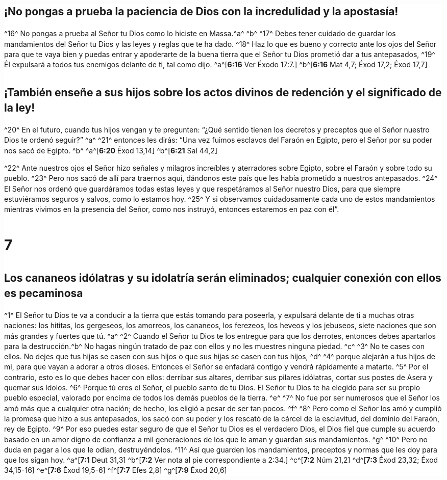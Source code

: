 ## ¡No pongas a prueba la paciencia de Dios con la incredulidad y la apostasía!
^16^ No pongas a prueba al Señor tu Dios como lo hiciste en Massa.^a^ ^b^ ^17^ Debes tener cuidado de guardar los mandamientos del Señor tu Dios y las leyes y reglas que te ha dado. ^18^ Haz lo que es bueno y correcto ante los ojos del Señor para que te vaya bien y puedas entrar y apoderarte de la buena tierra que el Señor tu Dios prometió dar a tus antepasados, ^19^ Él expulsará a todos tus enemigos delante de ti, tal como dijo. 
^a^[**6:16** Ver Éxodo 17:7.] ^b^[**6:16** Mat 4,7; Éxod 17,2; Éxod 17,7]

## ¡También enseñe a sus hijos sobre los actos divinos de redención y el significado de la ley!
^20^ En el futuro, cuando tus hijos vengan y te pregunten: “¿Qué sentido tienen los decretos y preceptos que el Señor nuestro Dios te ordenó seguir?” ^a^ ^21^ entonces les dirás: “Una vez fuimos esclavos del Faraón en Egipto, pero el Señor por su poder nos sacó de Egipto. ^b^ 
^a^[**6:20** Éxod 13,14] ^b^[**6:21** Sal 44,2]

^22^ Ante nuestros ojos el Señor hizo señales y milagros increíbles y aterradores sobre Egipto, sobre el Faraón y sobre todo su pueblo. ^23^ Pero nos sacó de allí para traernos aquí, dándonos este país que les había prometido a nuestros antepasados. ^24^ El Señor nos ordenó que guardáramos todas estas leyes y que respetáramos al Señor nuestro Dios, para que siempre estuviéramos seguros y salvos, como lo estamos hoy. ^25^ Y si observamos cuidadosamente cada uno de estos mandamientos mientras vivimos en la presencia del Señor, como nos instruyó, entonces estaremos en paz con él”. 

# 7 
## Los cananeos idólatras y su idolatría serán eliminados; cualquier conexión con ellos es pecaminosa
^1^ El Señor tu Dios te va a conducir a la tierra que estás tomando para poseerla, y expulsará delante de ti a muchas otras naciones: los hititas, los gergeseos, los amorreos, los cananeos, los ferezeos, los heveos y los jebuseos, siete naciones que son más grandes y fuertes que tú. ^a^ ^2^ Cuando el Señor tu Dios te los entregue para que los derrotes, entonces debes apartarlos para la destrucción.^b^ No hagas ningún tratado de paz con ellos y no les muestres ninguna piedad. ^c^ ^3^ No te cases con ellos. No dejes que tus hijas se casen con sus hijos o que sus hijas se casen con tus hijos, ^d^ ^4^ porque alejarán a tus hijos de mi, para que vayan a adorar a otros dioses. Entonces el Señor se enfadará contigo y vendrá rápidamente a matarte. ^5^ Por el contrario, esto es lo que debes hacer con ellos: derribar sus altares, derribar sus pilares idólatras, cortar sus postes de Asera y quemar sus ídolos. ^6^ Porque tú eres el Señor, el pueblo santo de tu Dios. El Señor tu Dios te ha elegido para ser su propio pueblo especial, valorado por encima de todos los demás pueblos de la tierra. ^e^ ^7^ No fue por ser numerosos que el Señor los amó más que a cualquier otra nación; de hecho, los eligió a pesar de ser tan pocos. ^f^ ^8^ Pero como el Señor los amó y cumplió la promesa que hizo a sus antepasados, los sacó con su poder y los rescató de la cárcel de la esclavitud, del dominio del Faraón, rey de Egipto. ^9^ Por eso puedes estar seguro de que el Señor tu Dios es el verdadero Dios, el Dios fiel que cumple su acuerdo basado en un amor digno de confianza a mil generaciones de los que le aman y guardan sus mandamientos. ^g^ ^10^ Pero no duda en pagar a los que le odian, destruyéndolos. ^11^ Así que guarden los mandamientos, preceptos y normas que les doy para que los sigan hoy. 
^a^[**7:1** Deut 31,3] ^b^[**7:2** Ver nota al pie correspondiente a 2:34.] ^c^[**7:2** Núm 21,2] ^d^[**7:3** Éxod 23,32; Éxod 34,15-16] ^e^[**7:6** Éxod 19,5-6] ^f^[**7:7** Efes 2,8] ^g^[**7:9** Éxod 20,6]
